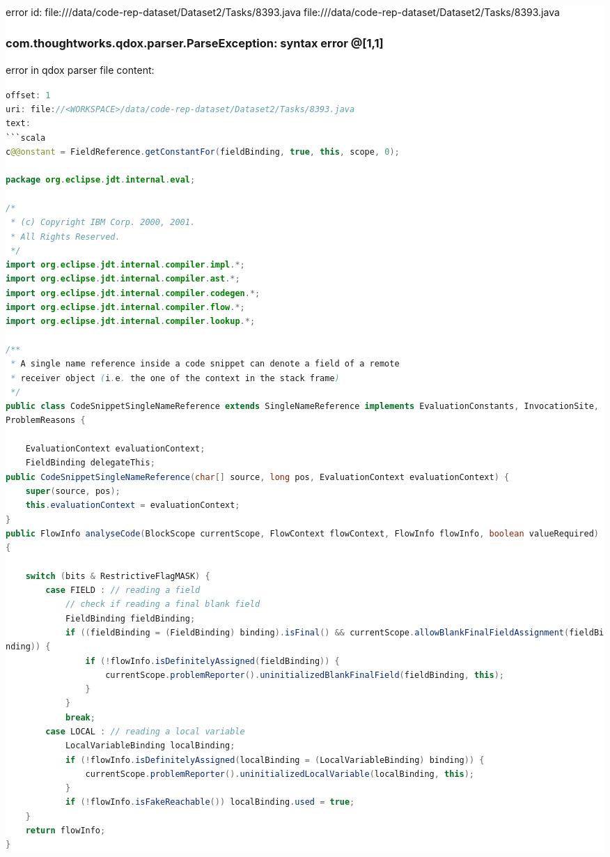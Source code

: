 error id: file://<WORKSPACE>/data/code-rep-dataset/Dataset2/Tasks/8393.java
file://<WORKSPACE>/data/code-rep-dataset/Dataset2/Tasks/8393.java
### com.thoughtworks.qdox.parser.ParseException: syntax error @[1,1]

error in qdox parser
file content:
```java
offset: 1
uri: file://<WORKSPACE>/data/code-rep-dataset/Dataset2/Tasks/8393.java
text:
```scala
c@@onstant = FieldReference.getConstantFor(fieldBinding, true, this, scope, 0);

package org.eclipse.jdt.internal.eval;

/*
 * (c) Copyright IBM Corp. 2000, 2001.
 * All Rights Reserved.
 */
import org.eclipse.jdt.internal.compiler.impl.*;
import org.eclipse.jdt.internal.compiler.ast.*;
import org.eclipse.jdt.internal.compiler.codegen.*;
import org.eclipse.jdt.internal.compiler.flow.*;
import org.eclipse.jdt.internal.compiler.lookup.*;

/**
 * A single name reference inside a code snippet can denote a field of a remote
 * receiver object (i.e. the one of the context in the stack frame)
 */
public class CodeSnippetSingleNameReference extends SingleNameReference implements EvaluationConstants, InvocationSite, ProblemReasons {

	EvaluationContext evaluationContext;
	FieldBinding delegateThis;
public CodeSnippetSingleNameReference(char[] source, long pos, EvaluationContext evaluationContext) {
	super(source, pos);
	this.evaluationContext = evaluationContext;
}
public FlowInfo analyseCode(BlockScope currentScope, FlowContext flowContext, FlowInfo flowInfo, boolean valueRequired) {

	switch (bits & RestrictiveFlagMASK) {
		case FIELD : // reading a field
			// check if reading a final blank field
			FieldBinding fieldBinding;
			if ((fieldBinding = (FieldBinding) binding).isFinal() && currentScope.allowBlankFinalFieldAssignment(fieldBinding)) {
				if (!flowInfo.isDefinitelyAssigned(fieldBinding)) {
					currentScope.problemReporter().uninitializedBlankFinalField(fieldBinding, this);
				}
			}
			break;
		case LOCAL : // reading a local variable
			LocalVariableBinding localBinding;
			if (!flowInfo.isDefinitelyAssigned(localBinding = (LocalVariableBinding) binding)) {
				currentScope.problemReporter().uninitializedLocalVariable(localBinding, this);
			}
			if (!flowInfo.isFakeReachable()) localBinding.used = true;			
	}
	return flowInfo;
}
```